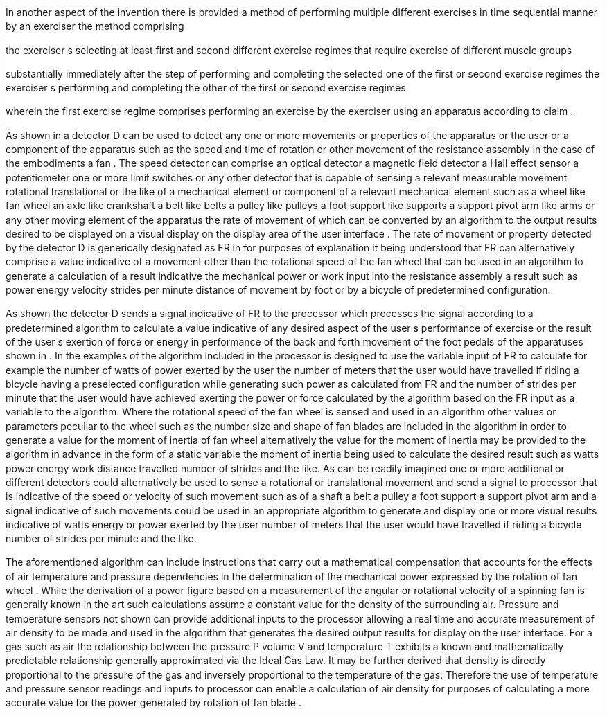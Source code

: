 In another aspect of the invention there is provided a method of performing multiple different exercises in time sequential manner by an exerciser the method comprising 

the exerciser s selecting at least first and second different exercise regimes that require exercise of different muscle groups 

substantially immediately after the step of performing and completing the selected one of the first or second exercise regimes the exerciser s performing and completing the other of the first or second exercise regimes 

wherein the first exercise regime comprises performing an exercise by the exerciser using an apparatus according to claim .

As shown in a detector D can be used to detect any one or more movements or properties of the apparatus or the user or a component of the apparatus such as the speed and time of rotation or other movement of the resistance assembly in the case of the embodiments a fan . The speed detector can comprise an optical detector a magnetic field detector a Hall effect sensor a potentiometer one or more limit switches or any other detector that is capable of sensing a relevant measurable movement rotational translational or the like of a mechanical element or component of a relevant mechanical element such as a wheel like fan wheel an axle like crankshaft a belt like belts a pulley like pulleys a foot support like supports a support pivot arm like arms or any other moving element of the apparatus the rate of movement of which can be converted by an algorithm to the output results desired to be displayed on a visual display on the display area of the user interface . The rate of movement or property detected by the detector D is generically designated as FR in for purposes of explanation it being understood that FR can alternatively comprise a value indicative of a movement other than the rotational speed of the fan wheel that can be used in an algorithm to generate a calculation of a result indicative the mechanical power or work input into the resistance assembly a result such as power energy velocity strides per minute distance of movement by foot or by a bicycle of predetermined configuration.

As shown the detector D sends a signal indicative of FR to the processor which processes the signal according to a predetermined algorithm to calculate a value indicative of any desired aspect of the user s performance of exercise or the result of the user s exertion of force or energy in performance of the back and forth movement of the foot pedals of the apparatuses shown in . In the examples of the algorithm included in the processor is designed to use the variable input of FR to calculate for example the number of watts of power exerted by the user the number of meters that the user would have travelled if riding a bicycle having a preselected configuration while generating such power as calculated from FR and the number of strides per minute that the user would have achieved exerting the power or force calculated by the algorithm based on the FR input as a variable to the algorithm. Where the rotational speed of the fan wheel is sensed and used in an algorithm other values or parameters peculiar to the wheel such as the number size and shape of fan blades are included in the algorithm in order to generate a value for the moment of inertia of fan wheel alternatively the value for the moment of inertia may be provided to the algorithm in advance in the form of a static variable the moment of inertia being used to calculate the desired result such as watts power energy work distance travelled number of strides and the like. As can be readily imagined one or more additional or different detectors could alternatively be used to sense a rotational or translational movement and send a signal to processor that is indicative of the speed or velocity of such movement such as of a shaft a belt a pulley a foot support a support pivot arm and a signal indicative of such movements could be used in an appropriate algorithm to generate and display one or more visual results indicative of watts energy or power exerted by the user number of meters that the user would have travelled if riding a bicycle number of strides per minute and the like.

The aforementioned algorithm can include instructions that carry out a mathematical compensation that accounts for the effects of air temperature and pressure dependencies in the determination of the mechanical power expressed by the rotation of fan wheel . While the derivation of a power figure based on a measurement of the angular or rotational velocity of a spinning fan is generally known in the art such calculations assume a constant value for the density of the surrounding air. Pressure and temperature sensors not shown can provide additional inputs to the processor allowing a real time and accurate measurement of air density to be made and used in the algorithm that generates the desired output results for display on the user interface. For a gas such as air the relationship between the pressure P volume V and temperature T exhibits a known and mathematically predictable relationship generally approximated via the Ideal Gas Law. It may be further derived that density is directly proportional to the pressure of the gas and inversely proportional to the temperature of the gas. Therefore the use of temperature and pressure sensor readings and inputs to processor can enable a calculation of air density for purposes of calculating a more accurate value for the power generated by rotation of fan blade .
